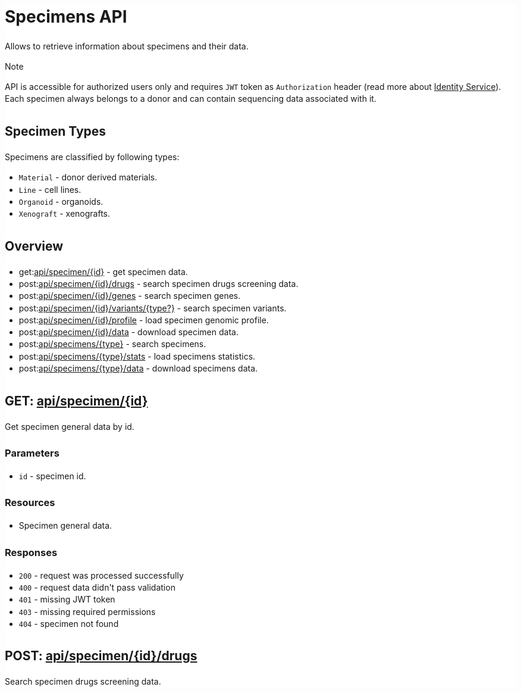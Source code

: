 # Specimens API
Allows to retrieve information about specimens and their data.

> [!NOTE]
> API is accessible for authorized users only and requires `JWT` token as `Authorization` header (read more about [Identity Service](https://github.com/dkfz-unite/unite-identity)).  
> Each specimen always belongs to a donor and can contain sequencing data associated with it.


## Specimen Types
Specimens are classified by following types:
- `Material` - donor derived materials.
- `Line` - cell lines.
- `Organoid` - organoids.
- `Xenograft` - xenografts.


## Overview
- get:[api/specimen/{id}](#get-apispecimenid) - get specimen data.
- post:[api/specimen/{id}/drugs](#post-apispecimeniddrugs) - search specimen drugs screening data.
- post:[api/specimen/{id}/genes](#post-apispecimenidgenes) - search specimen genes.
- post:[api/specimen/{id}/variants/{type?}](#post-apispecimenidvariantstype) - search specimen variants.
- post:[api/specimen/{id}/profile](#post-apispecimenidprofile) - load specimen genomic profile.
- post:[api/specimen/{id}/data](#post-apispecimeniddata) - download specimen data.
- post:[api/specimens/{type}](#post-apispecimenstype) - search specimens.
- post:[api/specimens/{type}/stats](#post-apispecimenstypestats) - load specimens statistics.
- post:[api/specimens/{type}/data](#post-apispecimenstypedata) - download specimens data.


## GET: [api/specimen/{id}](http://localhost:5002/api/specimen/1)
Get specimen general data by id.

### Parameters
- `id` - specimen id.

### Resources
- Specimen general data.

### Responses
- `200` - request was processed successfully
- `400` - request data didn't pass validation
- `401` - missing JWT token
- `403` - missing required permissions
- `404` - specimen not found


## POST: [api/specimen/{id}/drugs](http://localhost:5002/api/specimen/1/drugs)
Search specimen drugs screening data.
